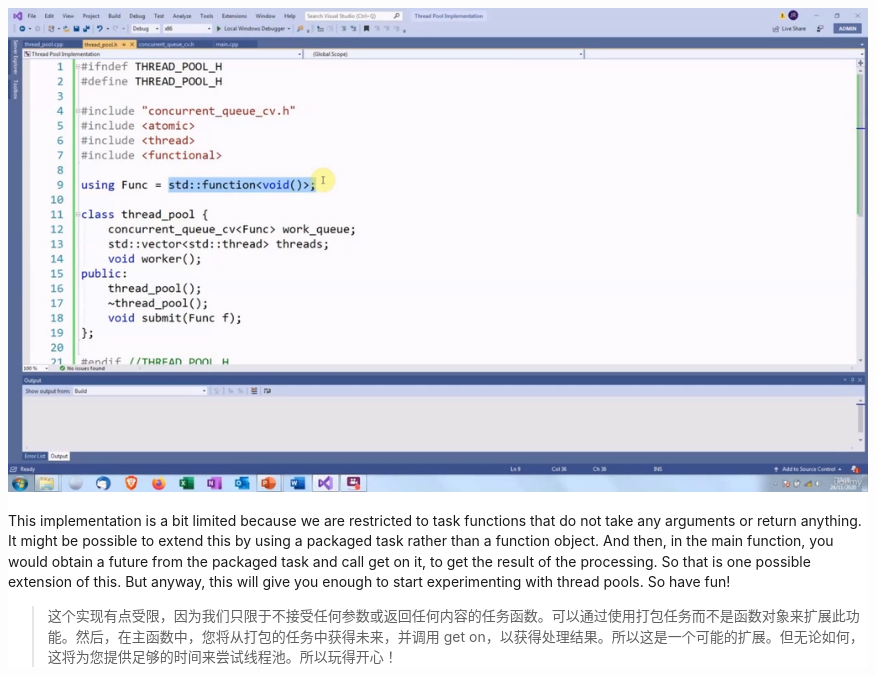 ![](./image/video.mp4_000649.860.jpg)

This implementation is a bit limited because we are restricted to task functions that do not take any arguments or return anything. It might be possible to extend this by using a packaged task rather than a function object. And then, in the main function, you would obtain a future from the packaged task and call get on it, to get the result of the processing. So that is one possible extension of this. But anyway, this will give you enough to start experimenting with thread pools. So have fun!

> 这个实现有点受限，因为我们只限于不接受任何参数或返回任何内容的任务函数。可以通过使用打包任务而不是函数对象来扩展此功能。然后，在主函数中，您将从打包的任务中获得未来，并调用 get on，以获得处理结果。所以这是一个可能的扩展。但无论如何，这将为您提供足够的时间来尝试线程池。所以玩得开心！

